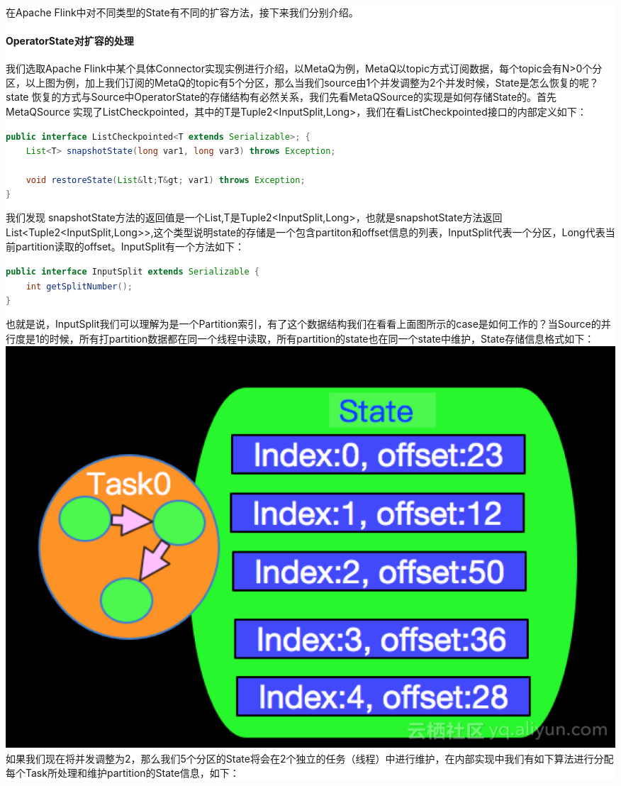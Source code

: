 在Apache Flink中对不同类型的State有不同的扩容方法，接下来我们分别介绍。

#### OperatorState对扩容的处理

我们选取Apache Flink中某个具体Connector实现实例进行介绍，以MetaQ为例，MetaQ以topic方式订阅数据，每个topic会有N>0个分区，以上图为例，加上我们订阅的MetaQ的topic有5个分区，那么当我们source由1个并发调整为2个并发时候，State是怎么恢复的呢？
state 恢复的方式与Source中OperatorState的存储结构有必然关系，我们先看MetaQSource的实现是如何存储State的。首先MetaQSource 实现了ListCheckpointed<T extends Serializable>，其中的T是Tuple2<InputSplit,Long>，我们在看ListCheckpointed接口的内部定义如下：

```java
public interface ListCheckpointed<T extends Serializable>; {
    List<T> snapshotState(long var1, long var3) throws Exception;

    void restoreState(List&lt;T&gt; var1) throws Exception;
}
```

我们发现 snapshotState方法的返回值是一个List<T>,T是Tuple2<InputSplit,Long>，也就是snapshotState方法返回List<Tuple2<InputSplit,Long>>,这个类型说明state的存储是一个包含partiton和offset信息的列表，InputSplit代表一个分区，Long代表当前partition读取的offset。InputSplit有一个方法如下：

```java
public interface InputSplit extends Serializable {
    int getSplitNumber();
}
```

也就是说，InputSplit我们可以理解为是一个Partition索引，有了这个数据结构我们在看看上面图所示的case是如何工作的？当Source的并行度是1的时候，所有打partition数据都在同一个线程中读取，所有partition的state也在同一个state中维护，State存储信息格式如下：
![image](../images/flink-state01.png)
如果我们现在将并发调整为2，那么我们5个分区的State将会在2个独立的任务（线程）中进行维护，在内部实现中我们有如下算法进行分配每个Task所处理和维护partition的State信息，如下：
